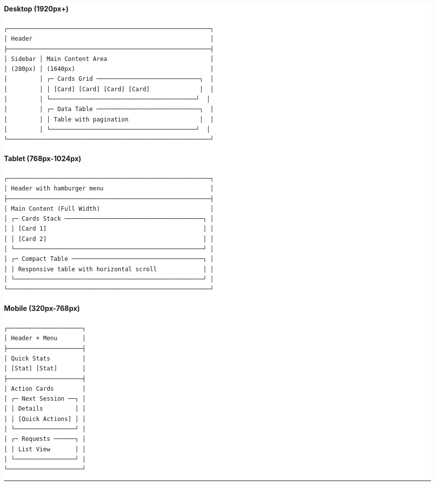 #### Desktop (1920px+)
```
┌─────────────────────────────────────────────────────────┐
│ Header                                                  │
├─────────────────────────────────────────────────────────┤
│ Sidebar │ Main Content Area                             │
│ (280px) │ (1640px)                                      │
│         │ ┌─ Cards Grid ─────────────────────────────┐  │
│         │ │ [Card] [Card] [Card] [Card]              │  │
│         │ └─────────────────────────────────────────┘  │
│         │ ┌─ Data Table ─────────────────────────────┐  │
│         │ │ Table with pagination                    │  │
│         │ └─────────────────────────────────────────┘  │
└─────────────────────────────────────────────────────────┘
```

#### Tablet (768px-1024px)
```
┌─────────────────────────────────────────────────────────┐
│ Header with hamburger menu                              │
├─────────────────────────────────────────────────────────┤
│ Main Content (Full Width)                               │
│ ┌─ Cards Stack ───────────────────────────────────────┐ │
│ │ [Card 1]                                            │ │
│ │ [Card 2]                                            │ │
│ └─────────────────────────────────────────────────────┘ │
│ ┌─ Compact Table ─────────────────────────────────────┐ │
│ │ Responsive table with horizontal scroll             │ │
│ └─────────────────────────────────────────────────────┘ │
└─────────────────────────────────────────────────────────┘
```

#### Mobile (320px-768px)
```
┌─────────────────────┐
│ Header + Menu       │
├─────────────────────┤
│ Quick Stats         │
│ [Stat] [Stat]       │
├─────────────────────┤
│ Action Cards        │
│ ┌─ Next Session ──┐ │
│ │ Details         │ │
│ │ [Quick Actions] │ │
│ └─────────────────┘ │
│ ┌─ Requests ──────┐ │
│ │ List View       │ │
│ └─────────────────┘ │
└─────────────────────┘
```

---
